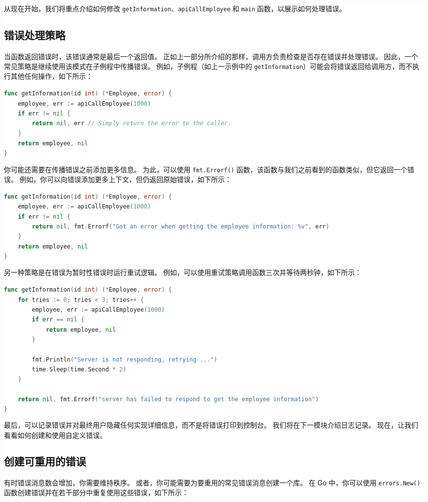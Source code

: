 
从现在开始，我们将重点介绍如何修改 `getInformation`、`apiCallEmployee` 和 `main` 函数，以展示如何处理错误。

## 错误处理策略

当函数返回错误时，该错误通常是最后一个返回值。 正如上一部分所介绍的那样，调用方负责检查是否存在错误并处理错误。 因此，一个常见策略是继续使用该模式在子例程中传播错误。 例如，子例程（如上一示例中的 `getInformation`）可能会将错误返回给调用方，而不执行其他任何操作，如下所示：


```go
func getInformation(id int) (*Employee, error) {
    employee, err := apiCallEmployee(1000)
    if err != nil {
        return nil, err // Simply return the error to the caller.
    }
    return employee, nil
}
```

你可能还需要在传播错误之前添加更多信息。 为此，可以使用 `fmt.Errorf()` 函数，该函数与我们之前看到的函数类似，但它返回一个错误。 例如，你可以向错误添加更多上下文，但仍返回原始错误，如下所示：

```go
func getInformation(id int) (*Employee, error) {
    employee, err := apiCallEmployee(1000)
    if err != nil {
        return nil, fmt.Errorf("Got an error when getting the employee information: %v", err)
    }
    return employee, nil
}
```

另一种策略是在错误为暂时性错误时运行重试逻辑。 例如，可以使用重试策略调用函数三次并等待两秒钟，如下所示：

```go
func getInformation(id int) (*Employee, error) {
    for tries := 0; tries < 3; tries++ {
        employee, err := apiCallEmployee(1000)
        if err == nil {
            return employee, nil
        }

        fmt.Println("Server is not responding, retrying ...")
        time.Sleep(time.Second * 2)
    }

    return nil, fmt.Errorf("server has failed to respond to get the employee information")
}
```

最后，可以记录错误并对最终用户隐藏任何实现详细信息，而不是将错误打印到控制台。 我们将在下一模块介绍日志记录。 现在，让我们看看如何创建和使用自定义错误。

## 创建可重用的错误

有时错误消息数会增加，你需要维持秩序。 或者，你可能需要为要重用的常见错误消息创建一个库。 在 Go 中，你可以使用 `errors.New()` 函数创建错误并在若干部分中重复使用这些错误，如下所示：
